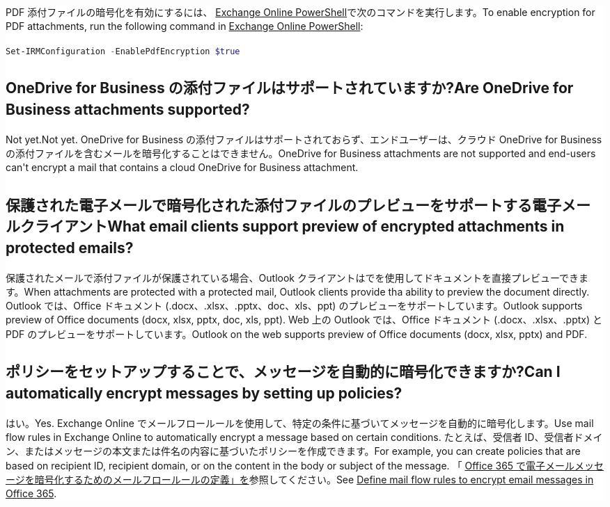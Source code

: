 <span data-ttu-id="8e88c-206">PDF 添付ファイルの暗号化を有効にするには、 [Exchange Online PowerShell](https://docs.microsoft.com/powershell/exchange/exchange-online/connect-to-exchange-online-powershell/connect-to-exchange-online-powershell)で次のコマンドを実行します。</span><span class="sxs-lookup"><span data-stu-id="8e88c-206">To enable encryption for PDF attachments, run the following command in [Exchange Online PowerShell](https://docs.microsoft.com/powershell/exchange/exchange-online/connect-to-exchange-online-powershell/connect-to-exchange-online-powershell):</span></span>

```powershell
Set-IRMConfiguration -EnablePdfEncryption $true
```

## <a name="are-onedrive-for-business-attachments-supported"></a><span data-ttu-id="8e88c-207">OneDrive for Business の添付ファイルはサポートされていますか?</span><span class="sxs-lookup"><span data-stu-id="8e88c-207">Are OneDrive for Business attachments supported?</span></span>

<span data-ttu-id="8e88c-208">Not yet.</span><span class="sxs-lookup"><span data-stu-id="8e88c-208">Not yet.</span></span> <span data-ttu-id="8e88c-209">OneDrive for Business の添付ファイルはサポートされておらず、エンドユーザーは、クラウド OneDrive for Business の添付ファイルを含むメールを暗号化することはできません。</span><span class="sxs-lookup"><span data-stu-id="8e88c-209">OneDrive for Business attachments are not supported and end-users can't encrypt a mail that contains a cloud OneDrive for Business attachment.</span></span>
  
## <a name="what-email-clients-support-preview-of-encrypted-attachments-in-protected-emails"></a><span data-ttu-id="8e88c-210">保護された電子メールで暗号化された添付ファイルのプレビューをサポートする電子メールクライアント</span><span class="sxs-lookup"><span data-stu-id="8e88c-210">What email clients support preview of encrypted attachments in protected emails?</span></span>

<span data-ttu-id="8e88c-211">保護されたメールで添付ファイルが保護されている場合、Outlook クライアントはでを使用してドキュメントを直接プレビューできます。</span><span class="sxs-lookup"><span data-stu-id="8e88c-211">When attachments are protected with a protected mail, Outlook clients provide tha ability to preview the document directly.</span></span> <span data-ttu-id="8e88c-212">Outlook では、Office ドキュメント (.docx、.xlsx、.pptx、doc、xls、ppt) のプレビューをサポートしています。</span><span class="sxs-lookup"><span data-stu-id="8e88c-212">Outlook supports preview of Office documents (docx, xlsx, pptx, doc, xls, ppt).</span></span> <span data-ttu-id="8e88c-213">Web 上の Outlook では、Office ドキュメント (.docx、.xlsx、.pptx) と PDF のプレビューをサポートしています。</span><span class="sxs-lookup"><span data-stu-id="8e88c-213">Outlook on the web supports preview of Office documents (docx, xlsx, pptx) and PDF.</span></span>  

## <a name="can-i-automatically-encrypt-messages-by-setting-up-policies"></a><span data-ttu-id="8e88c-214">ポリシーをセットアップすることで、メッセージを自動的に暗号化できますか?</span><span class="sxs-lookup"><span data-stu-id="8e88c-214">Can I automatically encrypt messages by setting up policies?</span></span>

<span data-ttu-id="8e88c-215">はい。</span><span class="sxs-lookup"><span data-stu-id="8e88c-215">Yes.</span></span> <span data-ttu-id="8e88c-216">Exchange Online でメールフロールールを使用して、特定の条件に基づいてメッセージを自動的に暗号化します。</span><span class="sxs-lookup"><span data-stu-id="8e88c-216">Use mail flow rules in Exchange Online to automatically encrypt a message based on certain conditions.</span></span> <span data-ttu-id="8e88c-217">たとえば、受信者 ID、受信者ドメイン、またはメッセージの本文または件名の内容に基づいたポリシーを作成できます。</span><span class="sxs-lookup"><span data-stu-id="8e88c-217">For example, you can create policies that are based on recipient ID, recipient domain, or on the content in the body or subject of the message.</span></span> <span data-ttu-id="8e88c-218">「 [Office 365 で電子メールメッセージを暗号化するためのメールフロールールの定義」を](define-mail-flow-rules-to-encrypt-email.md)参照してください。</span><span class="sxs-lookup"><span data-stu-id="8e88c-218">See [Define mail flow rules to encrypt email messages in Office 365](define-mail-flow-rules-to-encrypt-email.md).</span></span>
  
